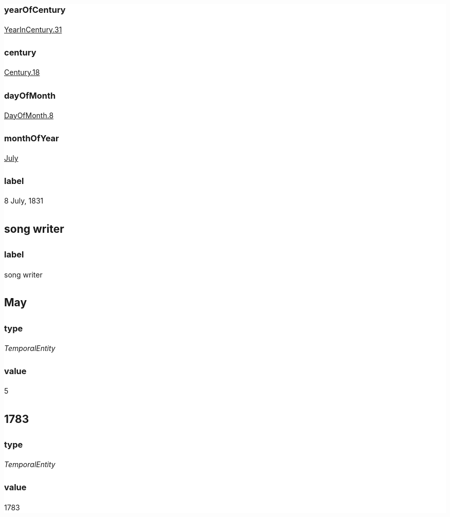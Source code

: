 ### yearOfCentury


[YearInCentury.31](#YearInCentury.31)

### century


[Century.18](#Century.18)

### dayOfMonth


[DayOfMonth.8](#DayOfMonth.8)

### monthOfYear


[July](#July)

### label


8 July, 1831

## song writer

### label


song writer

## May

### type


*TemporalEntity*

### value


5

## 1783

### type


*TemporalEntity*

### value


1783
